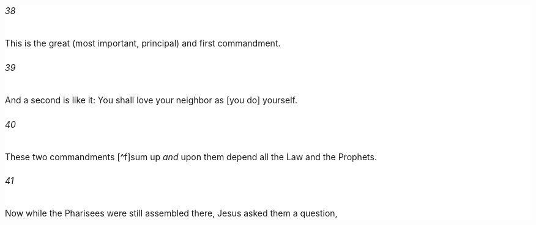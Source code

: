 










###### 38 






This is the great (most important, principal) and first commandment. 













###### 39 






And a second is like it: You shall love your neighbor as [you do] yourself. 













###### 40 






These two commandments [^f]sum up _and_ upon them depend all the Law and the Prophets. 













###### 41 






Now while the Pharisees were still assembled there, Jesus asked them a question, 

